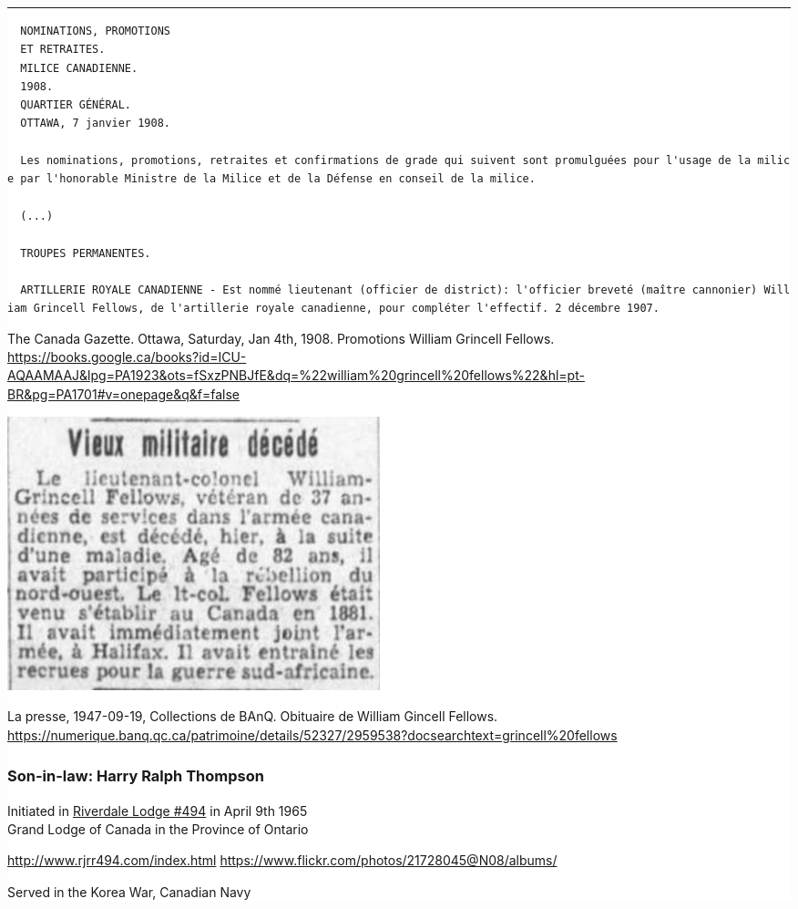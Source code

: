 
------

      NOMINATIONS, PROMOTIONS    
      ET RETRAITES.    
      MILICE CANADIENNE.    
      1908.    
      QUARTIER GÉNÉRAL.    
      OTTAWA, 7 janvier 1908.   

      Les nominations, promotions, retraites et confirmations de grade qui suivent sont promulguées pour l'usage de la milice par l'honorable Ministre de la Milice et de la Défense en conseil de la milice. 

      (...) 

      TROUPES PERMANENTES. 

      ARTILLERIE ROYALE CANADIENNE - Est nommé lieutenant (officier de district): l'officier breveté (maître cannonier) William Grincell Fellows, de l'artillerie royale canadienne, pour compléter l'effectif. 2 décembre 1907. 


The Canada Gazette. Ottawa, Saturday, Jan 4th, 1908. Promotions William Grincell Fellows.    
https://books.google.ca/books?id=ICU-AQAAMAAJ&lpg=PA1923&ots=fSxzPNBJfE&dq=%22william%20grincell%20fellows%22&hl=pt-BR&pg=PA1701#v=onepage&q&f=false


<img src="../images/wgfellows/wgFellows-obirtuary.png" />

La presse, 1947-09-19, Collections de BAnQ. Obituaire de William Gincell Fellows.    
https://numerique.banq.qc.ca/patrimoine/details/52327/2959538?docsearchtext=grincell%20fellows

### **Son-in-law: Harry Ralph Thompson** 

Initiated in [Riverdale Lodge #494](http://www.rjrr494.com/index.html) in April 9th 1965   
Grand Lodge of Canada in the Province of Ontario   

http://www.rjrr494.com/index.html
https://www.flickr.com/photos/21728045@N08/albums/

Served in the Korea War, Canadian Navy
